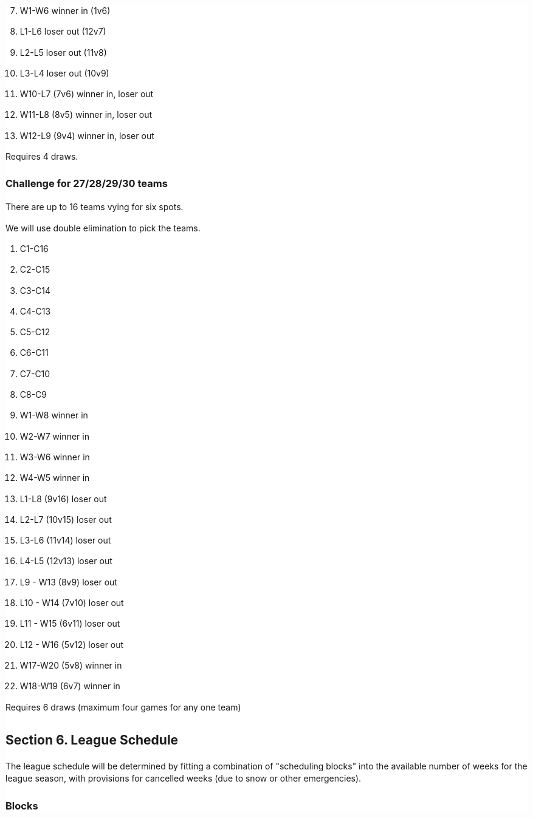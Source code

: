 7.  W1-W6 winner in (1v6)
10. L1-L6 loser out (12v7)
11. L2-L5 loser out (11v8)
12. L3-L4 loser out (10v9)


13. W10-L7 (7v6) winner in, loser out
14. W11-L8 (8v5) winner in, loser out
15. W12-L9 (9v4) winner in, loser out

Requires 4 draws.

### Challenge for 27/28/29/30 teams

There are up to 16 teams vying for six spots.

We will use double elimination to pick the teams.

1. C1-C16
2. C2-C15
3. C3-C14
4. C4-C13

5. C5-C12
6. C6-C11
7. C7-C10
8. C8-C9

9.  W1-W8   winner in 
10. W2-W7   winner in 
11. W3-W6   winner in
12. W4-W5   winner in

13. L1-L8   (9v16)  loser out
14. L2-L7   (10v15) loser out
15. L3-L6   (11v14) loser out
16. L4-L5   (12v13) loser out

17. L9  - W13  (8v9)  loser out
18. L10 - W14  (7v10) loser out
19. L11 - W15  (6v11) loser out
20. L12 - W16  (5v12) loser out

21. W17-W20 (5v8) winner in 
22. W18-W19 (6v7) winner in

Requires 6 draws (maximum four games for any one team)



## Section 6. League Schedule

The league schedule will be determined by fitting a combination of "scheduling blocks" into the available number of weeks for the league season, with provisions for cancelled weeks (due to snow or other emergencies).


### Blocks
